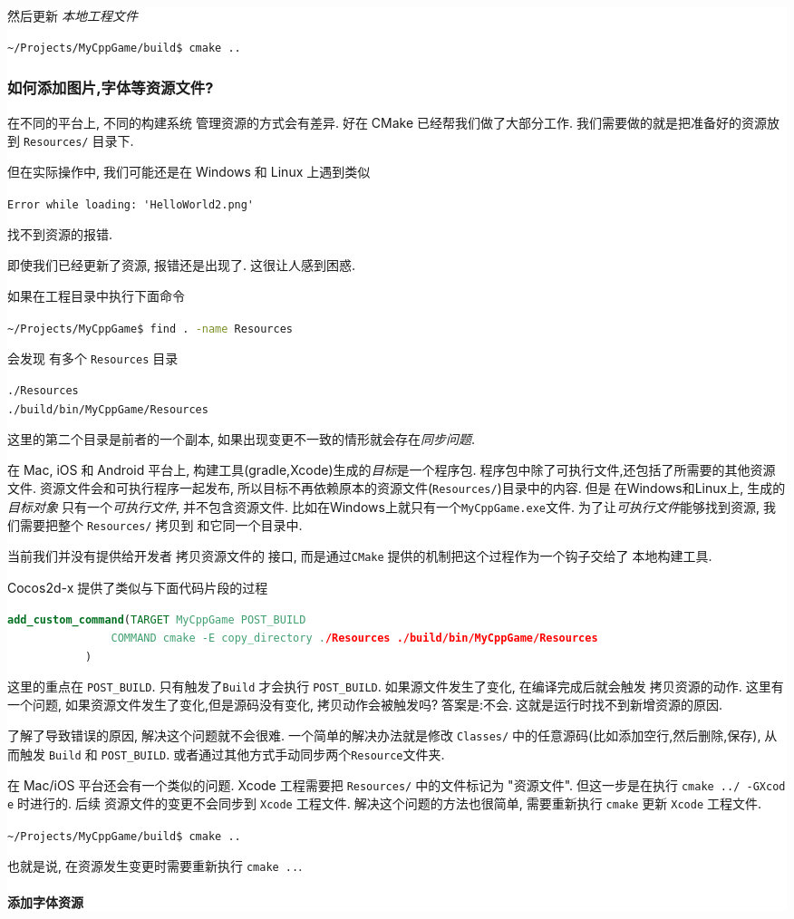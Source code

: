 然后更新 *本地工程文件* 

```bash
~/Projects/MyCppGame/build$ cmake ..
```

### 如何添加图片,字体等资源文件?


在不同的平台上, 不同的构建系统 管理资源的方式会有差异. 好在 CMake 已经帮我们做了大部分工作. 我们需要做的就是把准备好的资源放到 `Resources/` 目录下.

但在实际操作中, 我们可能还是在 Windows 和 Linux 上遇到类似
```log
Error while loading: 'HelloWorld2.png'
```
找不到资源的报错. 

即使我们已经更新了资源, 报错还是出现了. 这很让人感到困惑. 

如果在工程目录中执行下面命令

```bash
~/Projects/MyCppGame$ find . -name Resources
```
会发现 有多个 `Resources` 目录
```
./Resources
./build/bin/MyCppGame/Resources
```

这里的第二个目录是前者的一个副本, 如果出现变更不一致的情形就会存在*同步问题*. 

在 Mac, iOS 和 Android 平台上, 构建工具(gradle,Xcode)生成的*目标*是一个程序包. 程序包中除了可执行文件,还包括了所需要的其他资源文件. 资源文件会和可执行程序一起发布, 所以目标不再依赖原本的资源文件(`Resources/`)目录中的内容. 但是 在Windows和Linux上, 生成的*目标对象* 只有一个*可执行文件*, 并不包含资源文件. 比如在Windows上就只有一个`MyCppGame.exe`文件. 为了让*可执行文件*能够找到资源, 我们需要把整个 `Resources/` 拷贝到 和它同一个目录中.

当前我们并没有提供给开发者 拷贝资源文件的 接口, 而是通过`CMake` 提供的机制把这个过程作为一个钩子交给了 本地构建工具. 

Cocos2d-x 提供了类似与下面代码片段的过程

```cmake
add_custom_command(TARGET MyCppGame POST_BUILD
                COMMAND cmake -E copy_directory ./Resources ./build/bin/MyCppGame/Resources
            )
```
这里的重点在 `POST_BUILD`. 只有触发了`Build` 才会执行 `POST_BUILD`. 如果源文件发生了变化, 在编译完成后就会触发 拷贝资源的动作. 这里有一个问题, 如果资源文件发生了变化,但是源码没有变化, 拷贝动作会被触发吗? 答案是:不会. 这就是运行时找不到新增资源的原因. 

了解了导致错误的原因, 解决这个问题就不会很难. 一个简单的解决办法就是修改 `Classes/` 中的任意源码(比如添加空行,然后删除,保存), 从而触发 `Build` 和 `POST_BUILD`. 或者通过其他方式手动同步两个`Resource`文件夹. 

在 Mac/iOS 平台还会有一个类似的问题.  Xcode 工程需要把 `Resources/` 中的文件标记为 "资源文件". 但这一步是在执行 `cmake ../ -GXcode` 时进行的. 后续 资源文件的变更不会同步到 `Xcode` 工程文件. 解决这个问题的方法也很简单, 需要重新执行 `cmake` 更新 `Xcode` 工程文件. 

```bash
~/Projects/MyCppGame/build$ cmake ..
```

也就是说, 在资源发生变更时需要重新执行 `cmake ..`. 

#### 添加字体资源
